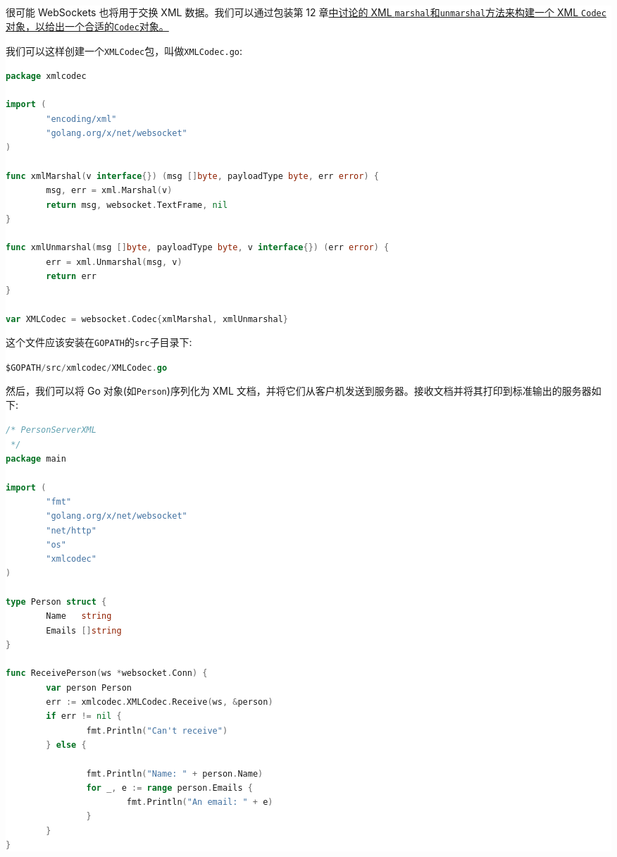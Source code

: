 很可能 WebSockets 也将用于交换 XML 数据。我们可以通过包装第 12 章[中讨论的 XML `marshal`和`unmarshal`方法来构建一个 XML `Codec`对象，以给出一个合适的`Codec`对象。](12.html)

我们可以这样创建一个`XMLCodec`包，叫做`XMLCodec.go`:

```go
package xmlcodec

import (
        "encoding/xml"
        "golang.org/x/net/websocket"
)

func xmlMarshal(v interface{}) (msg []byte, payloadType byte, err error) {
        msg, err = xml.Marshal(v)
        return msg, websocket.TextFrame, nil
}

func xmlUnmarshal(msg []byte, payloadType byte, v interface{}) (err error) {
        err = xml.Unmarshal(msg, v)
        return err
}

var XMLCodec = websocket.Codec{xmlMarshal, xmlUnmarshal}

```

这个文件应该安装在`GOPATH`的`src`子目录下:

```go
$GOPATH/src/xmlcodec/XMLCodec.go

```

然后，我们可以将 Go 对象(如`Person`)序列化为 XML 文档，并将它们从客户机发送到服务器。接收文档并将其打印到标准输出的服务器如下:

```go
/* PersonServerXML
 */
package main

import (
        "fmt"
        "golang.org/x/net/websocket"
        "net/http"
        "os"
        "xmlcodec"
)

type Person struct {
        Name   string
        Emails []string
}

func ReceivePerson(ws *websocket.Conn) {
        var person Person
        err := xmlcodec.XMLCodec.Receive(ws, &person)
        if err != nil {
                fmt.Println("Can't receive")
        } else {

                fmt.Println("Name: " + person.Name)
                for _, e := range person.Emails {
                        fmt.Println("An email: " + e)
                }
        }
}
```